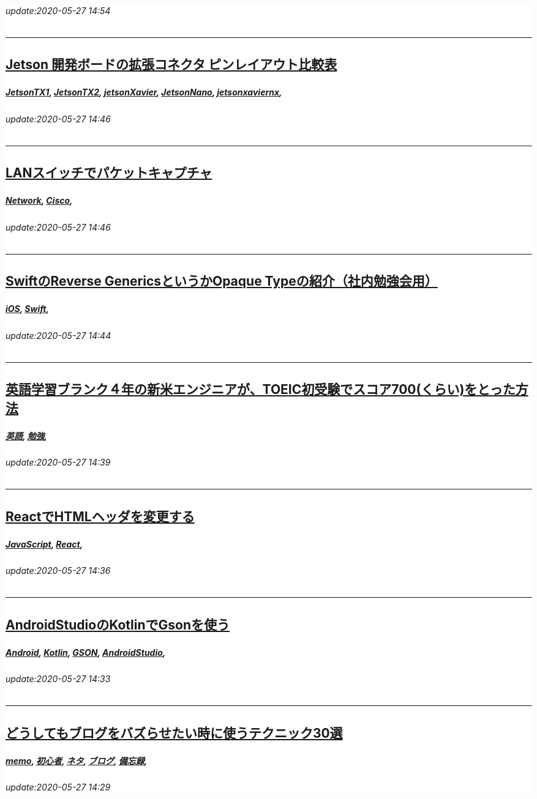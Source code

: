 ###### update:2020-05-27 14:54
---
## [Jetson 開発ボードの拡張コネクタ ピンレイアウト比較表](https://qiita.com/kitazaki/items/961c80c7e497f6a2f4d9)
##### [JetsonTX1](https://qiita.com/tags/JetsonTX1), [JetsonTX2](https://qiita.com/tags/JetsonTX2), [jetsonXavier](https://qiita.com/tags/jetsonXavier), [JetsonNano](https://qiita.com/tags/JetsonNano), [jetsonxaviernx](https://qiita.com/tags/jetsonxaviernx), 
###### update:2020-05-27 14:46
---
## [LANスイッチでパケットキャプチャ](https://qiita.com/kikuta1978/items/6eb75ebe71b5aae9aaf1)
##### [Network](https://qiita.com/tags/Network), [Cisco](https://qiita.com/tags/Cisco), 
###### update:2020-05-27 14:46
---
## [SwiftのReverse GenericsというかOpaque Typeの紹介（社内勉強会用）](https://qiita.com/komitake/items/c7fbe286c06d0523b4f8)
##### [iOS](https://qiita.com/tags/iOS), [Swift](https://qiita.com/tags/Swift), 
###### update:2020-05-27 14:44
---
## [英語学習ブランク４年の新米エンジニアが、TOEIC初受験でスコア700(くらい)をとった方法](https://qiita.com/sawada2525/items/9aa2f4fe205813859989)
##### [英語](https://qiita.com/tags/英語), [勉強](https://qiita.com/tags/勉強), 
###### update:2020-05-27 14:39
---
## [ReactでHTMLヘッダを変更する](https://qiita.com/yukieeeee/items/cf29ad9dce2f2d2213a3)
##### [JavaScript](https://qiita.com/tags/JavaScript), [React](https://qiita.com/tags/React), 
###### update:2020-05-27 14:36
---
## [AndroidStudioのKotlinでGsonを使う](https://qiita.com/vram/items/1641fa87088c24431677)
##### [Android](https://qiita.com/tags/Android), [Kotlin](https://qiita.com/tags/Kotlin), [GSON](https://qiita.com/tags/GSON), [AndroidStudio](https://qiita.com/tags/AndroidStudio), 
###### update:2020-05-27 14:33
---
## [どうしてもブログをバズらせたい時に使うテクニック30選](https://qiita.com/_makun_/items/2f8f8258b120d476d519)
##### [memo](https://qiita.com/tags/memo), [初心者](https://qiita.com/tags/初心者), [ネタ](https://qiita.com/tags/ネタ), [ブログ](https://qiita.com/tags/ブログ), [備忘録](https://qiita.com/tags/備忘録), 
###### update:2020-05-27 14:29